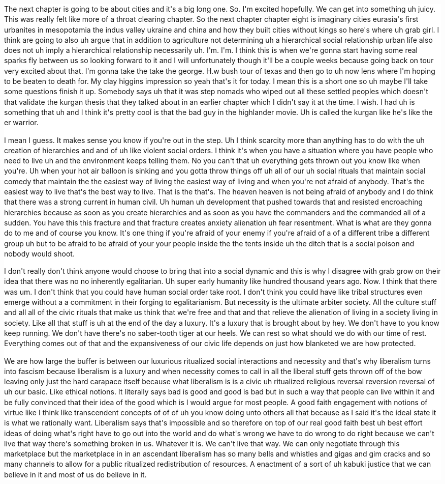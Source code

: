 The next chapter is going to be about cities and it's a big long one. So. I'm excited hopefully. We can get into something uh juicy. This was really felt like more of a throat clearing chapter. So the next chapter chapter eight is imaginary cities eurasia's first urbanites in mesopotamia the indus valley ukraine and china and how they built cities without kings so here's where uh grab girl. I think are going to also uh argue that in addition to agriculture not determining uh a hierarchical social relationship urban life also does not uh imply a hierarchical relationship necessarily uh. I'm. I'm. I think this is when we're gonna start having some real sparks fly between us so looking forward to it and I will unfortunately though it'll be a couple weeks because going back on tour very excited about that. I'm gonna take the take the george. H.w bush tour of texas and then go to uh now lens where I'm hoping to be beaten to death for. My clay higgins impression so yeah that's it for today. I mean this is a short one so uh maybe I'll take some questions finish it up. Somebody says uh that it was step nomads who wiped out all these settled peoples which doesn't that validate the kurgan thesis that they talked about in an earlier chapter which I didn't say it at the time. I wish. I had uh is something that uh and I think it's pretty cool is that the bad guy in the highlander movie. Uh is called the kurgan like he's like the er warrior.


I mean I guess. It makes sense you know if you're out in the step. Uh I think scarcity more than anything has to do with the uh creation of hierarchies and and of uh like violent social orders. I think it's when you have a situation where you have people who need to live uh and the environment keeps telling them. No you can't that uh everything gets thrown out you know like when you're. Uh when your hot air balloon is sinking and you gotta throw things off uh all of our uh social rituals that maintain social comedy that maintain the the easiest way of living the easiest way of living and when you're not afraid of anybody. That's the easiest way to live that's the best way to live. That is the that's. The heaven heaven is not being afraid of anybody and I do think that there was a strong current in human civil. Uh human uh development that pushed towards that and resisted encroaching hierarchies because as soon as you create hierarchies and as soon as you have the commanders and the commanded all of a sudden. You have this this fracture and that fracture creates anxiety alienation uh fear resentment. What is what are they gonna do to me and of course you know. It's one thing if you're afraid of your enemy if you're afraid of a of a different tribe a different group uh but to be afraid to be afraid of your your people inside the the tents inside uh the ditch that is a social poison and nobody would shoot.

I don't really don't think anyone would choose to bring that into a social dynamic and this is why I disagree with grab grow on their idea that there was no no inherently egalitarian. Uh super early humanity like hundred thousand years ago. Now. I think that there was um. I don't think that you could have human social order take root. I don't think you could have like tribal structures even emerge without a a commitment in their forging to egalitarianism. But necessity is the ultimate arbiter society. All the culture stuff and all all of the civic rituals that make us think that we're free and that and that relieve the alienation of living in a society living in society. Like all that stuff is uh at the end of the day a luxury. It's a luxury that is brought about by hey. We don't have to you know keep running. We don't have there's no saber-tooth tiger at our heels. We can rest so what should we do with our time of rest. Everything comes out of that and the expansiveness of our civic life depends on just how blanketed we are how protected.

We are how large the buffer is between our luxurious ritualized social interactions and necessity and that's why liberalism turns into fascism because liberalism is a luxury and when necessity comes to call in all the liberal stuff gets thrown off of the  bow leaving only just the hard carapace itself because what liberalism is is a civic uh ritualized religious reversal reversion reversal of uh our basic. Like ethical notions. It literally says bad is good and good is bad but in such a way that people can live within it and be fully convinced that their idea of the good which is I would argue for most people. A good faith engagement with notions of virtue like I think like transcendent concepts of of of uh you know doing unto others all that because as I said it's the ideal state it is what we rationally want. Liberalism says that's impossible and so therefore on top of our real good faith best uh best effort ideas of doing what's right have to go out into the world and do what's wrong we have to do wrong to do right because we can't live that way there's something broken in us. Whatever it is. We can't live that way. We can only negotiate through this marketplace but the marketplace in in an ascendant liberalism has so many bells and whistles and gigas and gim cracks and so many channels to allow for a public ritualized redistribution of resources. A enactment of a sort of uh kabuki justice that we can believe in it and most of us do believe in it.
